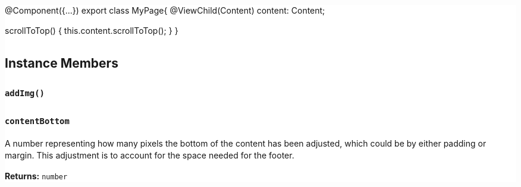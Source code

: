 @Component({...})
export class MyPage{
  @ViewChild(Content) content: Content;

  scrollToTop() {
    this.content.scrollToTop();
  }
}
</code></pre>










<h2><a class="anchor" name="instance-members" href="#instance-members"></a>Instance Members</h2>

<div id="addImg"></div>

<h3>
<a class="anchor" name="addImg" href="#addImg"></a>
<code>addImg()</code>
  

</h3>











<div id="contentBottom"></div>

<h3>
<a class="anchor" name="contentBottom" href="#contentBottom"></a>
<code>contentBottom</code>
  

</h3>

A number representing how many pixels the bottom of the content has been
adjusted, which could be by either padding or margin. This adjustment
is to account for the space needed for the footer.







<div class="return-value">
<i class="icon ion-arrow-return-left"></i>
<b>Returns:</b> 
  <code>number</code> 

</div>




<div id="contentHeight"></div>
